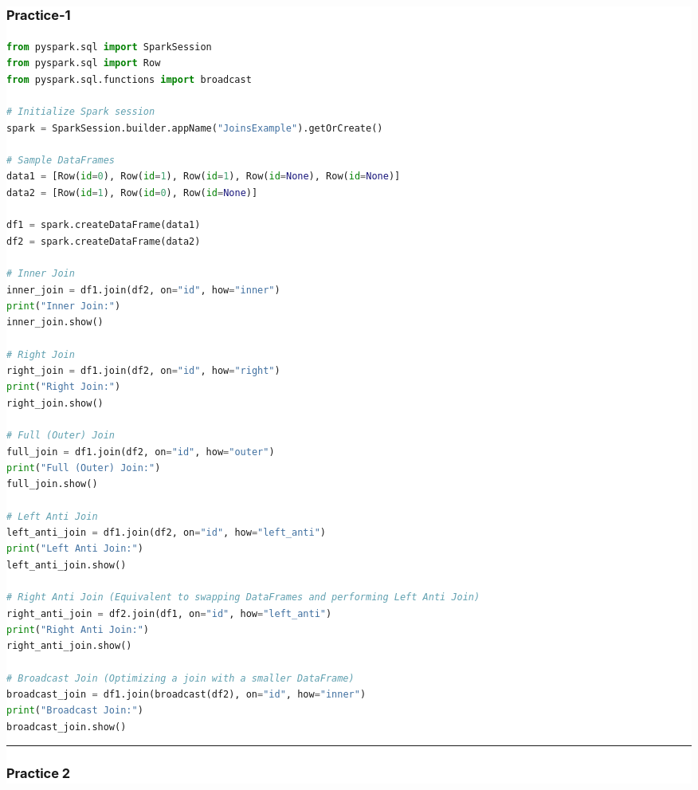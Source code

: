 ### Practice-1
```python
from pyspark.sql import SparkSession
from pyspark.sql import Row
from pyspark.sql.functions import broadcast

# Initialize Spark session
spark = SparkSession.builder.appName("JoinsExample").getOrCreate()

# Sample DataFrames
data1 = [Row(id=0), Row(id=1), Row(id=1), Row(id=None), Row(id=None)]
data2 = [Row(id=1), Row(id=0), Row(id=None)]

df1 = spark.createDataFrame(data1)
df2 = spark.createDataFrame(data2)

# Inner Join
inner_join = df1.join(df2, on="id", how="inner")
print("Inner Join:")
inner_join.show()

# Right Join
right_join = df1.join(df2, on="id", how="right")
print("Right Join:")
right_join.show()

# Full (Outer) Join
full_join = df1.join(df2, on="id", how="outer")
print("Full (Outer) Join:")
full_join.show()

# Left Anti Join
left_anti_join = df1.join(df2, on="id", how="left_anti")
print("Left Anti Join:")
left_anti_join.show()

# Right Anti Join (Equivalent to swapping DataFrames and performing Left Anti Join)
right_anti_join = df2.join(df1, on="id", how="left_anti")
print("Right Anti Join:")
right_anti_join.show()

# Broadcast Join (Optimizing a join with a smaller DataFrame)
broadcast_join = df1.join(broadcast(df2), on="id", how="inner")
print("Broadcast Join:")
broadcast_join.show()

```

---

### Practice 2
